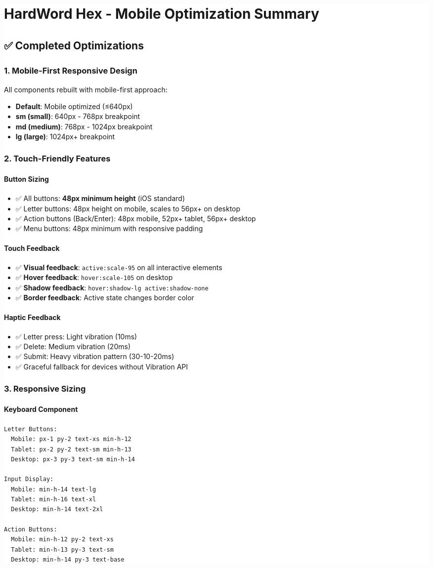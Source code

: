 # HardWord Hex - Mobile Optimization Summary

## ✅ Completed Optimizations

### 1. Mobile-First Responsive Design
All components rebuilt with mobile-first approach:
- **Default**: Mobile optimized (≤640px)
- **sm (small)**: 640px - 768px breakpoint
- **md (medium)**: 768px - 1024px breakpoint
- **lg (large)**: 1024px+ breakpoint

### 2. Touch-Friendly Features

#### Button Sizing
- ✅ All buttons: **48px minimum height** (iOS standard)
- ✅ Letter buttons: 48px height on mobile, scales to 56px+ on desktop
- ✅ Action buttons (Back/Enter): 48px mobile, 52px+ tablet, 56px+ desktop
- ✅ Menu buttons: 48px minimum with responsive padding

#### Touch Feedback
- ✅ **Visual feedback**: `active:scale-95` on all interactive elements
- ✅ **Hover feedback**: `hover:scale-105` on desktop
- ✅ **Shadow feedback**: `hover:shadow-lg active:shadow-none`
- ✅ **Border feedback**: Active state changes border color

#### Haptic Feedback
- ✅ Letter press: Light vibration (10ms)
- ✅ Delete: Medium vibration (20ms)
- ✅ Submit: Heavy vibration pattern (30-10-20ms)
- ✅ Graceful fallback for devices without Vibration API

### 3. Responsive Sizing

#### Keyboard Component
```
Letter Buttons:
  Mobile: px-1 py-2 text-xs min-h-12
  Tablet: px-2 py-2 text-sm min-h-13
  Desktop: px-3 py-3 text-sm min-h-14

Input Display:
  Mobile: min-h-14 text-lg
  Tablet: min-h-16 text-xl
  Desktop: min-h-14 text-2xl

Action Buttons:
  Mobile: min-h-12 py-2 text-xs
  Tablet: min-h-13 py-3 text-sm
  Desktop: min-h-14 py-3 text-base
```
